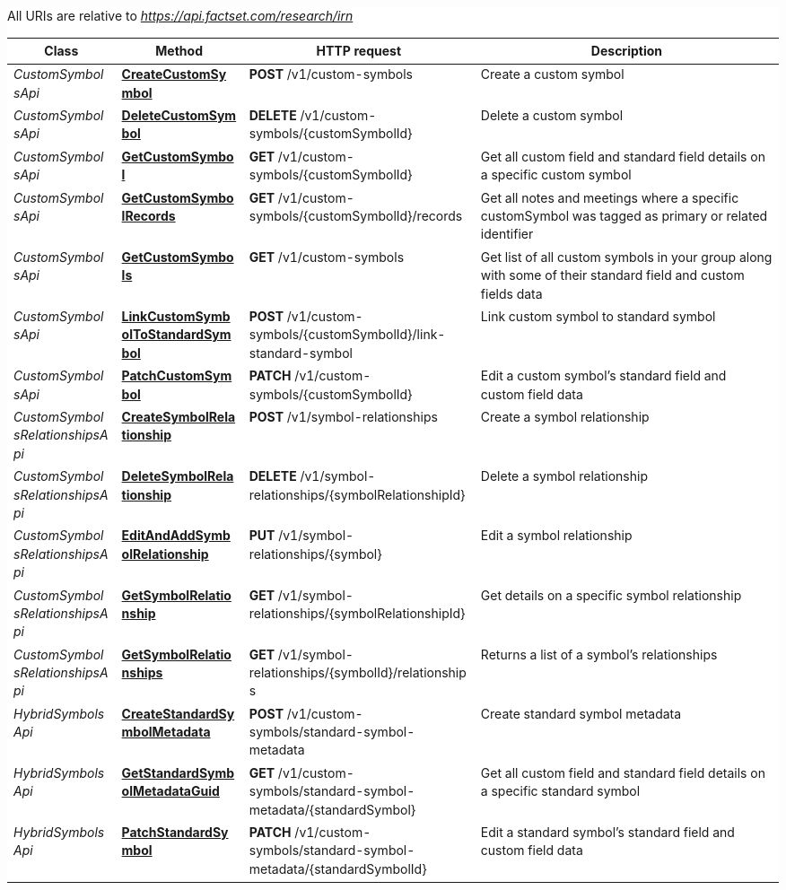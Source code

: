 All URIs are relative to *https://api.factset.com/research/irn*

Class | Method | HTTP request | Description
------------ | ------------- | ------------- | -------------
*CustomSymbolsApi* | [**CreateCustomSymbol**](https://github.com/FactSet/enterprise-sdk/tree/main/code/dotnet/IRNCustomSymbols/v1/docs/CustomSymbolsApi.md#createcustomsymbol) | **POST** /v1/custom-symbols | Create a custom symbol
*CustomSymbolsApi* | [**DeleteCustomSymbol**](https://github.com/FactSet/enterprise-sdk/tree/main/code/dotnet/IRNCustomSymbols/v1/docs/CustomSymbolsApi.md#deletecustomsymbol) | **DELETE** /v1/custom-symbols/{customSymbolId} | Delete a custom symbol
*CustomSymbolsApi* | [**GetCustomSymbol**](https://github.com/FactSet/enterprise-sdk/tree/main/code/dotnet/IRNCustomSymbols/v1/docs/CustomSymbolsApi.md#getcustomsymbol) | **GET** /v1/custom-symbols/{customSymbolId} | Get all custom field and standard field details on a specific custom symbol
*CustomSymbolsApi* | [**GetCustomSymbolRecords**](https://github.com/FactSet/enterprise-sdk/tree/main/code/dotnet/IRNCustomSymbols/v1/docs/CustomSymbolsApi.md#getcustomsymbolrecords) | **GET** /v1/custom-symbols/{customSymbolId}/records | Get all notes and meetings where a specific customSymbol was tagged as primary or related identifier
*CustomSymbolsApi* | [**GetCustomSymbols**](https://github.com/FactSet/enterprise-sdk/tree/main/code/dotnet/IRNCustomSymbols/v1/docs/CustomSymbolsApi.md#getcustomsymbols) | **GET** /v1/custom-symbols | Get list of all custom symbols in your group along with some of their standard field and custom fields data
*CustomSymbolsApi* | [**LinkCustomSymbolToStandardSymbol**](https://github.com/FactSet/enterprise-sdk/tree/main/code/dotnet/IRNCustomSymbols/v1/docs/CustomSymbolsApi.md#linkcustomsymboltostandardsymbol) | **POST** /v1/custom-symbols/{customSymbolId}/link-standard-symbol | Link custom symbol to standard symbol
*CustomSymbolsApi* | [**PatchCustomSymbol**](https://github.com/FactSet/enterprise-sdk/tree/main/code/dotnet/IRNCustomSymbols/v1/docs/CustomSymbolsApi.md#patchcustomsymbol) | **PATCH** /v1/custom-symbols/{customSymbolId} | Edit a custom symbol’s standard field and custom field data
*CustomSymbolsRelationshipsApi* | [**CreateSymbolRelationship**](https://github.com/FactSet/enterprise-sdk/tree/main/code/dotnet/IRNCustomSymbols/v1/docs/CustomSymbolsRelationshipsApi.md#createsymbolrelationship) | **POST** /v1/symbol-relationships | Create a symbol relationship
*CustomSymbolsRelationshipsApi* | [**DeleteSymbolRelationship**](https://github.com/FactSet/enterprise-sdk/tree/main/code/dotnet/IRNCustomSymbols/v1/docs/CustomSymbolsRelationshipsApi.md#deletesymbolrelationship) | **DELETE** /v1/symbol-relationships/{symbolRelationshipId} | Delete a symbol relationship
*CustomSymbolsRelationshipsApi* | [**EditAndAddSymbolRelationship**](https://github.com/FactSet/enterprise-sdk/tree/main/code/dotnet/IRNCustomSymbols/v1/docs/CustomSymbolsRelationshipsApi.md#editandaddsymbolrelationship) | **PUT** /v1/symbol-relationships/{symbol} | Edit a symbol relationship
*CustomSymbolsRelationshipsApi* | [**GetSymbolRelationship**](https://github.com/FactSet/enterprise-sdk/tree/main/code/dotnet/IRNCustomSymbols/v1/docs/CustomSymbolsRelationshipsApi.md#getsymbolrelationship) | **GET** /v1/symbol-relationships/{symbolRelationshipId} | Get details on a specific symbol relationship
*CustomSymbolsRelationshipsApi* | [**GetSymbolRelationships**](https://github.com/FactSet/enterprise-sdk/tree/main/code/dotnet/IRNCustomSymbols/v1/docs/CustomSymbolsRelationshipsApi.md#getsymbolrelationships) | **GET** /v1/symbol-relationships/{symbolId}/relationships | Returns a list of a symbol’s relationships
*HybridSymbolsApi* | [**CreateStandardSymbolMetadata**](https://github.com/FactSet/enterprise-sdk/tree/main/code/dotnet/IRNCustomSymbols/v1/docs/HybridSymbolsApi.md#createstandardsymbolmetadata) | **POST** /v1/custom-symbols/standard-symbol-metadata | Create standard symbol metadata
*HybridSymbolsApi* | [**GetStandardSymbolMetadataGuid**](https://github.com/FactSet/enterprise-sdk/tree/main/code/dotnet/IRNCustomSymbols/v1/docs/HybridSymbolsApi.md#getstandardsymbolmetadataguid) | **GET** /v1/custom-symbols/standard-symbol-metadata/{standardSymbol} | Get all custom field and standard field details on a specific standard symbol
*HybridSymbolsApi* | [**PatchStandardSymbol**](https://github.com/FactSet/enterprise-sdk/tree/main/code/dotnet/IRNCustomSymbols/v1/docs/HybridSymbolsApi.md#patchstandardsymbol) | **PATCH** /v1/custom-symbols/standard-symbol-metadata/{standardSymbolId} | Edit a standard symbol’s standard field and custom field data
